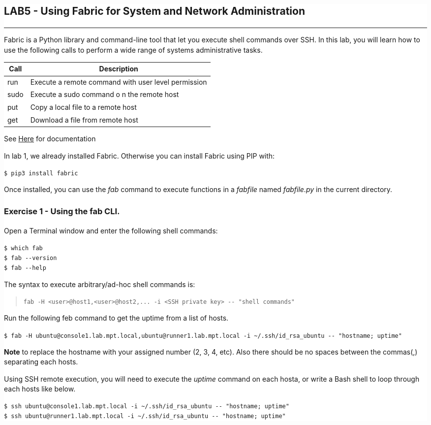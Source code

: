 ## LAB5 - Using Fabric for System and Network Administration
---
Fabric is a Python library and command-line tool that let you execute shell commands over SSH. In this lab, you will learn how to use the following calls to perform a wide range of systems administrative tasks.

| Call | Description |
|------|-------------|
| run | Execute a remote command with user level permission |
| sudo | Execute a sudo command o n the remote host |
| put | Copy a local file to a remote host |
| get | Download a file from remote host |

See [Here](http://docs.fabfile.org/en/2.5/) for documentation

In lab 1, we already installed Fabric. Otherwise you can install Fabric using PIP with:

```
$ pip3 install fabric
```
Once installed, you can use the *fab* command to execute functions in a *fabfile* named *fabfile.py* in the current directory.


### Exercise 1 - Using the fab CLI.

Open a Terminal window and enter the following shell commands:

```console
$ which fab
$ fab --version
$ fab --help
```

The syntax to execute arbitrary/ad-hoc shell commands is:

> `fab -H <user>@host1,<user>@host2,... -i <SSH private key> -- "shell commands"`

Run the following feb command to get the uptime from a list of hosts.

```console
$ fab -H ubuntu@console1.lab.mpt.local,ubuntu@runner1.lab.mpt.local -i ~/.ssh/id_rsa_ubuntu -- "hostname; uptime"
```

**Note** to replace the hostname with your assigned number (2, 3, 4, etc). Also there should be no spaces between the commas(,) separating each hosts.

Using SSH remote execution, you will need to execute the *uptime* command on each hosta, or write a Bash shell to loop through each hosts like below.

```console
$ ssh ubuntu@console1.lab.mpt.local -i ~/.ssh/id_rsa_ubuntu -- "hostname; uptime"
$ ssh ubuntu@runner1.lab.mpt.local -i ~/.ssh/id_rsa_ubuntu -- "hostname; uptime"
```
